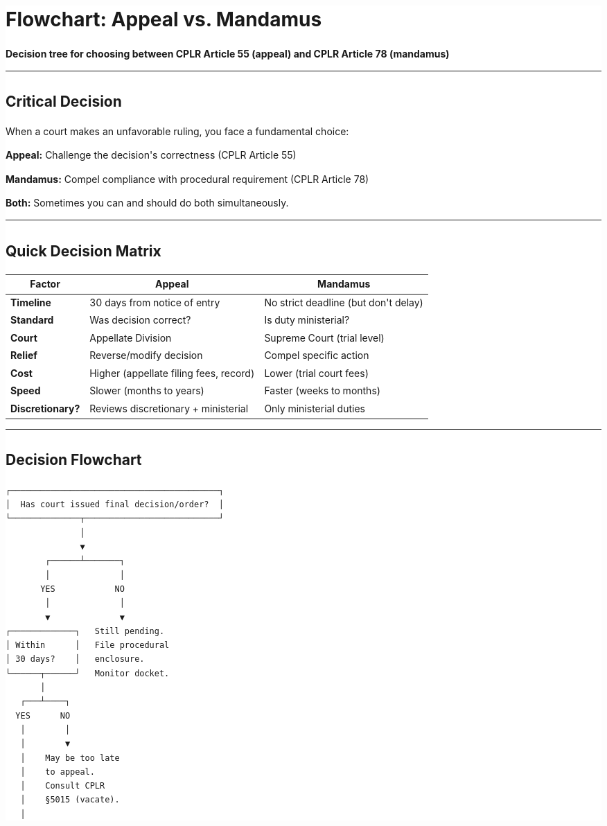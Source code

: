 # Flowchart: Appeal vs. Mandamus

**Decision tree for choosing between CPLR Article 55 (appeal) and CPLR Article 78 (mandamus)**

---

## Critical Decision

When a court makes an unfavorable ruling, you face a fundamental choice:

**Appeal:** Challenge the decision's correctness (CPLR Article 55)

**Mandamus:** Compel compliance with procedural requirement (CPLR Article 78)

**Both:** Sometimes you can and should do both simultaneously.

---

## Quick Decision Matrix

| Factor | Appeal | Mandamus |
|--------|--------|----------|
| **Timeline** | 30 days from notice of entry | No strict deadline (but don't delay) |
| **Standard** | Was decision correct? | Is duty ministerial? |
| **Court** | Appellate Division | Supreme Court (trial level) |
| **Relief** | Reverse/modify decision | Compel specific action |
| **Cost** | Higher (appellate filing fees, record) | Lower (trial court fees) |
| **Speed** | Slower (months to years) | Faster (weeks to months) |
| **Discretionary?** | Reviews discretionary + ministerial | Only ministerial duties |

---

## Decision Flowchart

```
┌──────────────────────────────────────────┐
│  Has court issued final decision/order?  │
└──────────────┬───────────────────────────┘
               │
               ▼
        ┌──────┴───────┐
        │              │
       YES            NO
        │              │
        ▼              ▼
┌─────────────┐   Still pending.
│ Within      │   File procedural
│ 30 days?    │   enclosure.
└──────┬──────┘   Monitor docket.
       │
   ┌───┴────┐
  YES      NO
   │        │
   │        ▼
   │    May be too late
   │    to appeal.
   │    Consult CPLR
   │    §5015 (vacate).
   │
```